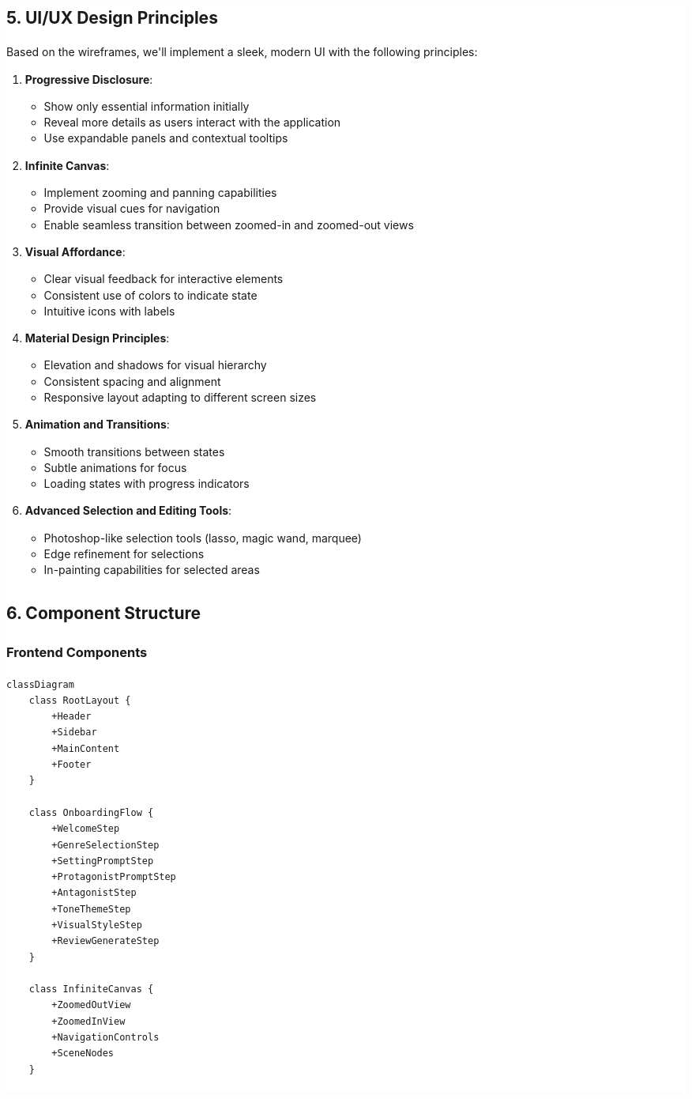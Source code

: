 ## 5. UI/UX Design Principles

Based on the wireframes, we'll implement a sleek, modern UI with the following principles:

1. **Progressive Disclosure**:
   - Show only essential information initially
   - Reveal more details as users interact with the application
   - Use expandable panels and contextual tooltips

2. **Infinite Canvas**:
   - Implement zooming and panning capabilities
   - Provide visual cues for navigation
   - Enable seamless transition between zoomed-in and zoomed-out views

3. **Visual Affordance**:
   - Clear visual feedback for interactive elements
   - Consistent use of colors to indicate state
   - Intuitive icons with labels

4. **Material Design Principles**:
   - Elevation and shadows for visual hierarchy
   - Consistent spacing and alignment
   - Responsive layout adapting to different screen sizes

5. **Animation and Transitions**:
   - Smooth transitions between states
   - Subtle animations for focus
   - Loading states with progress indicators

6. **Advanced Selection and Editing Tools**:
   - Photoshop-like selection tools (lasso, magic wand, marquee)
   - Edge refinement for selections
   - In-painting capabilities for selected areas

## 6. Component Structure

### Frontend Components

```mermaid
classDiagram
    class RootLayout {
        +Header
        +Sidebar
        +MainContent
        +Footer
    }
    
    class OnboardingFlow {
        +WelcomeStep
        +GenreSelectionStep
        +SettingPromptStep
        +ProtagonistPromptStep
        +AntagonistStep
        +ToneThemeStep
        +VisualStyleStep
        +ReviewGenerateStep
    }
    
    class InfiniteCanvas {
        +ZoomedOutView
        +ZoomedInView
        +NavigationControls
        +SceneNodes
    }
    
```